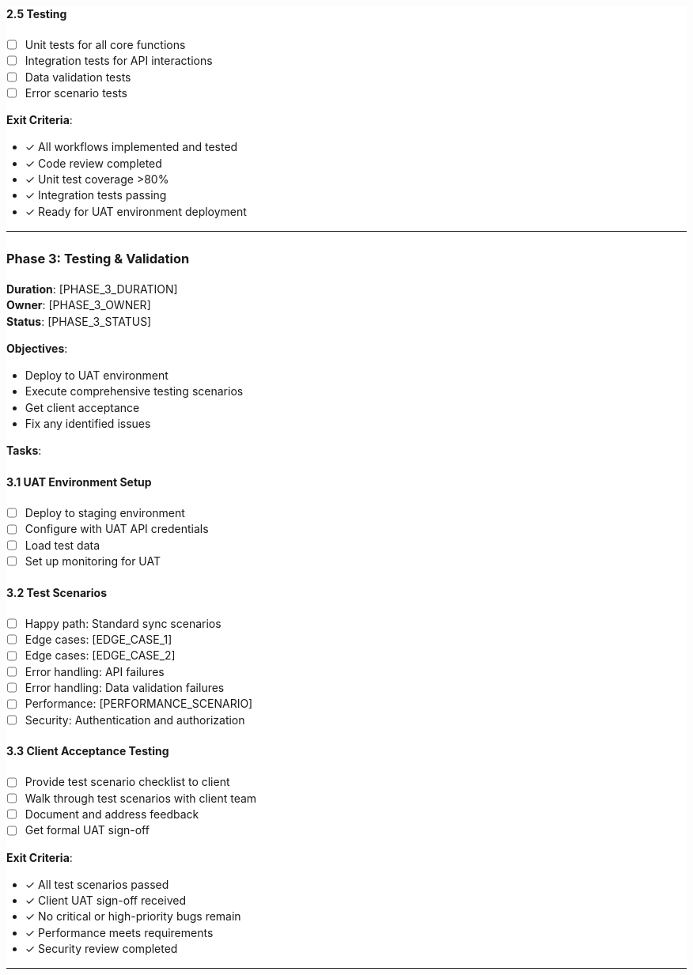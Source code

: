 #### 2.5 Testing
- [ ] Unit tests for all core functions
- [ ] Integration tests for API interactions
- [ ] Data validation tests
- [ ] Error scenario tests

**Exit Criteria**:
- ✓ All workflows implemented and tested
- ✓ Code review completed
- ✓ Unit test coverage >80%
- ✓ Integration tests passing
- ✓ Ready for UAT environment deployment

---

### Phase 3: Testing & Validation
**Duration**: [PHASE_3_DURATION]  
**Owner**: [PHASE_3_OWNER]  
**Status**: [PHASE_3_STATUS]

**Objectives**:
- Deploy to UAT environment
- Execute comprehensive testing scenarios
- Get client acceptance
- Fix any identified issues

**Tasks**:

#### 3.1 UAT Environment Setup
- [ ] Deploy to staging environment
- [ ] Configure with UAT API credentials
- [ ] Load test data
- [ ] Set up monitoring for UAT

#### 3.2 Test Scenarios
- [ ] Happy path: Standard sync scenarios
- [ ] Edge cases: [EDGE_CASE_1]
- [ ] Edge cases: [EDGE_CASE_2]
- [ ] Error handling: API failures
- [ ] Error handling: Data validation failures
- [ ] Performance: [PERFORMANCE_SCENARIO]
- [ ] Security: Authentication and authorization

#### 3.3 Client Acceptance Testing
- [ ] Provide test scenario checklist to client
- [ ] Walk through test scenarios with client team
- [ ] Document and address feedback
- [ ] Get formal UAT sign-off

**Exit Criteria**:
- ✓ All test scenarios passed
- ✓ Client UAT sign-off received
- ✓ No critical or high-priority bugs remain
- ✓ Performance meets requirements
- ✓ Security review completed

---
